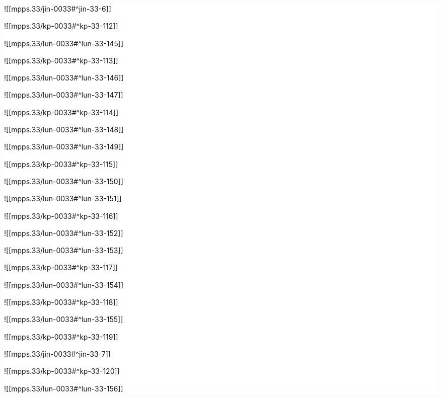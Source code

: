 ![[mpps.33/jin-0033#^jin-33-6]]



![[mpps.33/kp-0033#^kp-33-112]]

![[mpps.33/lun-0033#^lun-33-145]]

![[mpps.33/kp-0033#^kp-33-113]]

![[mpps.33/lun-0033#^lun-33-146]]

![[mpps.33/lun-0033#^lun-33-147]]

![[mpps.33/kp-0033#^kp-33-114]]

![[mpps.33/lun-0033#^lun-33-148]]

![[mpps.33/lun-0033#^lun-33-149]]

![[mpps.33/kp-0033#^kp-33-115]]

![[mpps.33/lun-0033#^lun-33-150]]

![[mpps.33/lun-0033#^lun-33-151]]

![[mpps.33/kp-0033#^kp-33-116]]

![[mpps.33/lun-0033#^lun-33-152]]

![[mpps.33/lun-0033#^lun-33-153]]

![[mpps.33/kp-0033#^kp-33-117]]

![[mpps.33/lun-0033#^lun-33-154]]

![[mpps.33/kp-0033#^kp-33-118]]

![[mpps.33/lun-0033#^lun-33-155]]

![[mpps.33/kp-0033#^kp-33-119]]

![[mpps.33/jin-0033#^jin-33-7]]



![[mpps.33/kp-0033#^kp-33-120]]

![[mpps.33/lun-0033#^lun-33-156]]
